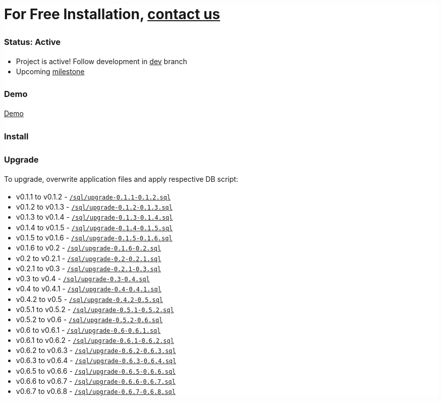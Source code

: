 
For Free Installation, [contact us](http://restya.com/contact?category=free-installation)
=========================================================================================


### Status: Active


* Project is active! Follow development in [dev](https://github.com/RestyaPlatform/board/tree/dev) branch
* Upcoming [milestone](https://github.com/RestyaPlatform/board/milestones)


### Demo


[Demo](http://restya.com/board/demo)


### Install


### Upgrade


To upgrade, overwrite application files and apply respective DB script:


* v0.1.1 to v0.1.2 - [`/sql/upgrade-0.1.1-0.1.2.sql`](https://github.com/RestyaPlatform/board/blob/master/sql/upgrade-0.1.1-0.1.2.sql)
* v0.1.2 to v0.1.3 - [`/sql/upgrade-0.1.2-0.1.3.sql`](https://github.com/RestyaPlatform/board/blob/master/sql/upgrade-0.1.2-0.1.3.sql)
* v0.1.3 to v0.1.4 - [`/sql/upgrade-0.1.3-0.1.4.sql`](https://github.com/RestyaPlatform/board/blob/master/sql/upgrade-0.1.3-0.1.4.sql)
* v0.1.4 to v0.1.5 - [`/sql/upgrade-0.1.4-0.1.5.sql`](https://github.com/RestyaPlatform/board/blob/master/sql/upgrade-0.1.1-4.1.5.sql)
* v0.1.5 to v0.1.6 - [`/sql/upgrade-0.1.5-0.1.6.sql`](https://github.com/RestyaPlatform/board/blob/master/sql/upgrade-0.1.5-0.1.6.sql)
* v0.1.6 to v0.2 - [`/sql/upgrade-0.1.6-0.2.sql`](https://github.com/RestyaPlatform/board/blob/master/sql/upgrade-0.1.6-0.2.sql)
* v0.2 to v0.2.1 - [`/sql/upgrade-0.2-0.2.1.sql`](https://github.com/RestyaPlatform/board/blob/master/sql/upgrade-0.2-0.2.1.sql)
* v0.2.1 to v0.3 - [`/sql/upgrade-0.2.1-0.3.sql`](https://github.com/RestyaPlatform/board/blob/master/sql/upgrade-0.2.1-0.3.sql)
* v0.3 to v0.4 - [`/sql/upgrade-0.3-0.4.sql`](https://github.com/RestyaPlatform/board/blob/master/sql/upgrade-0.3-0.4.sql)
* v0.4 to v0.4.1 - [`/sql/upgrade-0.4-0.4.1.sql`](https://github.com/RestyaPlatform/board/blob/master/sql/upgrade-0.4-0.4.1.sql)
* v0.4.2 to v0.5 - [`/sql/upgrade-0.4.2-0.5.sql`](https://github.com/RestyaPlatform/board/blob/master/sql/upgrade-0.4.2-0.5.sql)
* v0.5.1 to v0.5.2 - [`/sql/upgrade-0.5.1-0.5.2.sql`](https://github.com/RestyaPlatform/board/blob/master/sql/upgrade-0.5.1-0.5.2.sql)
* v0.5.2 to v0.6 - [`/sql/upgrade-0.5.2-0.6.sql`](https://github.com/RestyaPlatform/board/blob/master/sql/upgrade-0.5.2-0.6.sql)
* v0.6 to v0.6.1 - [`/sql/upgrade-0.6-0.6.1.sql`](https://github.com/RestyaPlatform/board/blob/master/sql/upgrade-0.6-0.6.1.sql)
* v0.6.1 to v0.6.2 - [`/sql/upgrade-0.6.1-0.6.2.sql`](https://github.com/RestyaPlatform/board/blob/master/sql/upgrade-0.6.1-0.6.2.sql)
* v0.6.2 to v0.6.3 - [`/sql/upgrade-0.6.2-0.6.3.sql`](https://github.com/RestyaPlatform/board/blob/master/sql/upgrade-0.6.2-0.6.3.sql)
* v0.6.3 to v0.6.4 - [`/sql/upgrade-0.6.3-0.6.4.sql`](https://github.com/RestyaPlatform/board/blob/master/sql/upgrade-0.6.3-0.6.4.sql)
* v0.6.5 to v0.6.6 - [`/sql/upgrade-0.6.5-0.6.6.sql`](https://github.com/RestyaPlatform/board/blob/master/sql/upgrade-0.6.5-0.6.6.sql)
* v0.6.6 to v0.6.7 - [`/sql/upgrade-0.6.6-0.6.7.sql`](https://github.com/RestyaPlatform/board/blob/master/sql/upgrade-0.6.6-0.6.7.sql)
* v0.6.7 to v0.6.8 - [`/sql/upgrade-0.6.7-0.6.8.sql`](https://github.com/RestyaPlatform/board/blob/master/sql/upgrade-0.6.7-0.6.8.sql)